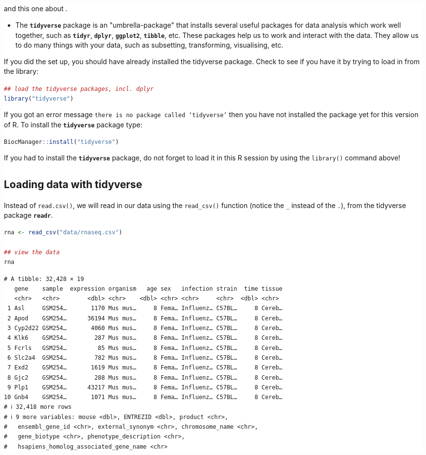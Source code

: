 and this one about
.

- The **`tidyverse`** package is an "umbrella-package" that installs
 several useful packages for data analysis which work well together,
 such as **`tidyr`**, **`dplyr`**, **`ggplot2`**, **`tibble`**, etc.
 These packages help us to work and interact with the data.
 They allow us to do many things with your data, such as subsetting, transforming,
 visualising, etc.

If you did the set up, you should have already installed the tidyverse package.
Check to see if you have it by trying to load in from the library:


``` r
## load the tidyverse packages, incl. dplyr
library("tidyverse")
```

If you got an error message `there is no package called ‘tidyverse’` then you have not
installed the package yet for this version of R. To install the **`tidyverse`** package type:


``` r
BiocManager::install("tidyverse")
```

If you had to install the **`tidyverse`** package, do not forget to load it in this R session by using the `library()` command above!

## Loading data with tidyverse

Instead of `read.csv()`, we will read in our data using the `read_csv()`
function (notice the `_` instead of the `.`), from the tidyverse package
**`readr`**.


``` r
rna <- read_csv("data/rnaseq.csv")

## view the data
rna
```

``` output
# A tibble: 32,428 × 19
   gene    sample  expression organism   age sex   infection strain  time tissue
   <chr>   <chr>        <dbl> <chr>    <dbl> <chr> <chr>     <chr>  <dbl> <chr> 
 1 Asl     GSM254…       1170 Mus mus…     8 Fema… Influenz… C57BL…     8 Cereb…
 2 Apod    GSM254…      36194 Mus mus…     8 Fema… Influenz… C57BL…     8 Cereb…
 3 Cyp2d22 GSM254…       4060 Mus mus…     8 Fema… Influenz… C57BL…     8 Cereb…
 4 Klk6    GSM254…        287 Mus mus…     8 Fema… Influenz… C57BL…     8 Cereb…
 5 Fcrls   GSM254…         85 Mus mus…     8 Fema… Influenz… C57BL…     8 Cereb…
 6 Slc2a4  GSM254…        782 Mus mus…     8 Fema… Influenz… C57BL…     8 Cereb…
 7 Exd2    GSM254…       1619 Mus mus…     8 Fema… Influenz… C57BL…     8 Cereb…
 8 Gjc2    GSM254…        288 Mus mus…     8 Fema… Influenz… C57BL…     8 Cereb…
 9 Plp1    GSM254…      43217 Mus mus…     8 Fema… Influenz… C57BL…     8 Cereb…
10 Gnb4    GSM254…       1071 Mus mus…     8 Fema… Influenz… C57BL…     8 Cereb…
# ℹ 32,418 more rows
# ℹ 9 more variables: mouse <dbl>, ENTREZID <dbl>, product <chr>,
#   ensembl_gene_id <chr>, external_synonym <chr>, chromosome_name <chr>,
#   gene_biotype <chr>, phenotype_description <chr>,
#   hsapiens_homolog_associated_gene_name <chr>
```
